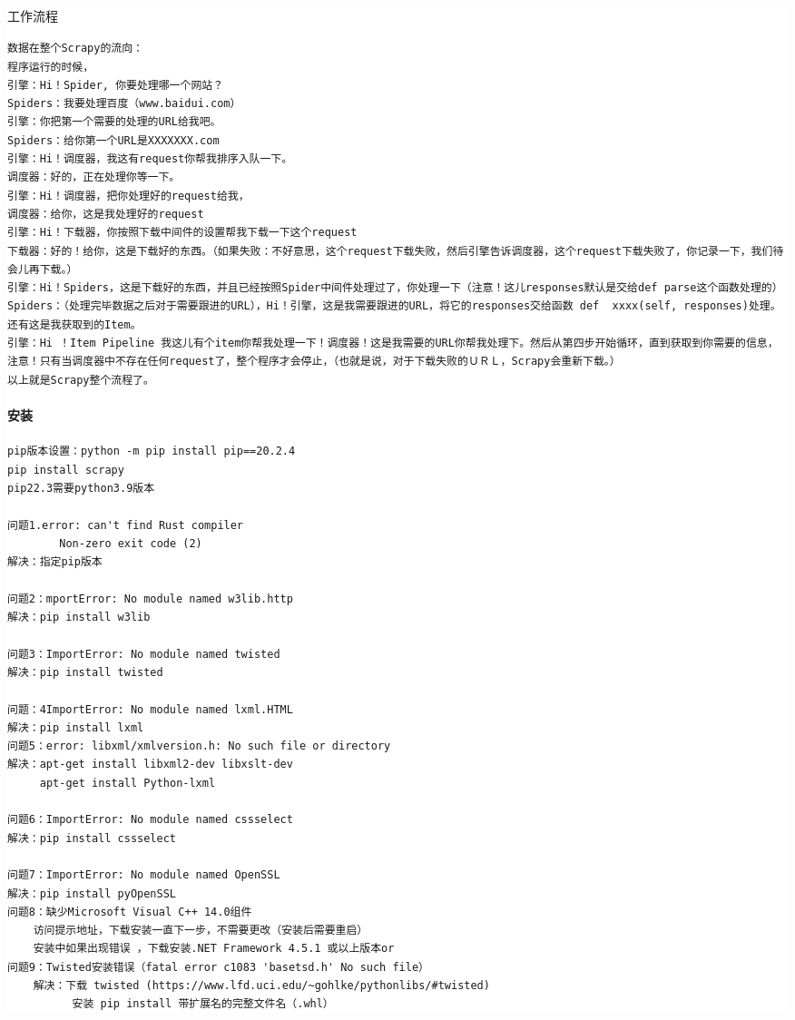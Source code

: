 工作流程

```
数据在整个Scrapy的流向：
程序运行的时候，
引擎：Hi！Spider, 你要处理哪一个网站？
Spiders：我要处理百度（www.baidui.com）
引擎：你把第一个需要的处理的URL给我吧。
Spiders：给你第一个URL是XXXXXXX.com
引擎：Hi！调度器，我这有request你帮我排序入队一下。
调度器：好的，正在处理你等一下。
引擎：Hi！调度器，把你处理好的request给我，
调度器：给你，这是我处理好的request
引擎：Hi！下载器，你按照下载中间件的设置帮我下载一下这个request
下载器：好的！给你，这是下载好的东西。（如果失败：不好意思，这个request下载失败，然后引擎告诉调度器，这个request下载失败了，你记录一下，我们待会儿再下载。）
引擎：Hi！Spiders，这是下载好的东西，并且已经按照Spider中间件处理过了，你处理一下（注意！这儿responses默认是交给def parse这个函数处理的）
Spiders：（处理完毕数据之后对于需要跟进的URL），Hi！引擎，这是我需要跟进的URL，将它的responses交给函数 def  xxxx(self, responses)处理。还有这是我获取到的Item。
引擎：Hi ！Item Pipeline 我这儿有个item你帮我处理一下！调度器！这是我需要的URL你帮我处理下。然后从第四步开始循环，直到获取到你需要的信息，
注意！只有当调度器中不存在任何request了，整个程序才会停止，（也就是说，对于下载失败的ＵＲＬ，Scrapy会重新下载。）
以上就是Scrapy整个流程了。
```



#### 安装

```
pip版本设置：python -m pip install pip==20.2.4
pip install scrapy
pip22.3需要python3.9版本

问题1.error: can't find Rust compiler
	  	Non-zero exit code (2)
解决：指定pip版本

问题2：mportError: No module named w3lib.http
解决：pip install w3lib

问题3：ImportError: No module named twisted
解决：pip install twisted

问题：4ImportError: No module named lxml.HTML
解决：pip install lxml
问题5：error: libxml/xmlversion.h: No such file or directory
解决：apt-get install libxml2-dev libxslt-dev
	 apt-get install Python-lxml

问题6：ImportError: No module named cssselect
解决：pip install cssselect

问题7：ImportError: No module named OpenSSL
解决：pip install pyOpenSSL
问题8：缺少Microsoft Visual C++ 14.0组件
	访问提示地址，下载安装一直下一步，不需要更改（安装后需要重启）
	安装中如果出现错误 ，下载安装.NET Framework 4.5.1 或以上版本or 
问题9：Twisted安装错误（fatal error c1083 'basetsd.h' No such file）
	解决：下载 twisted (https://www.lfd.uci.edu/~gohlke/pythonlibs/#twisted)
		  安装 pip install 带扩展名的完整文件名（.whl）
```
